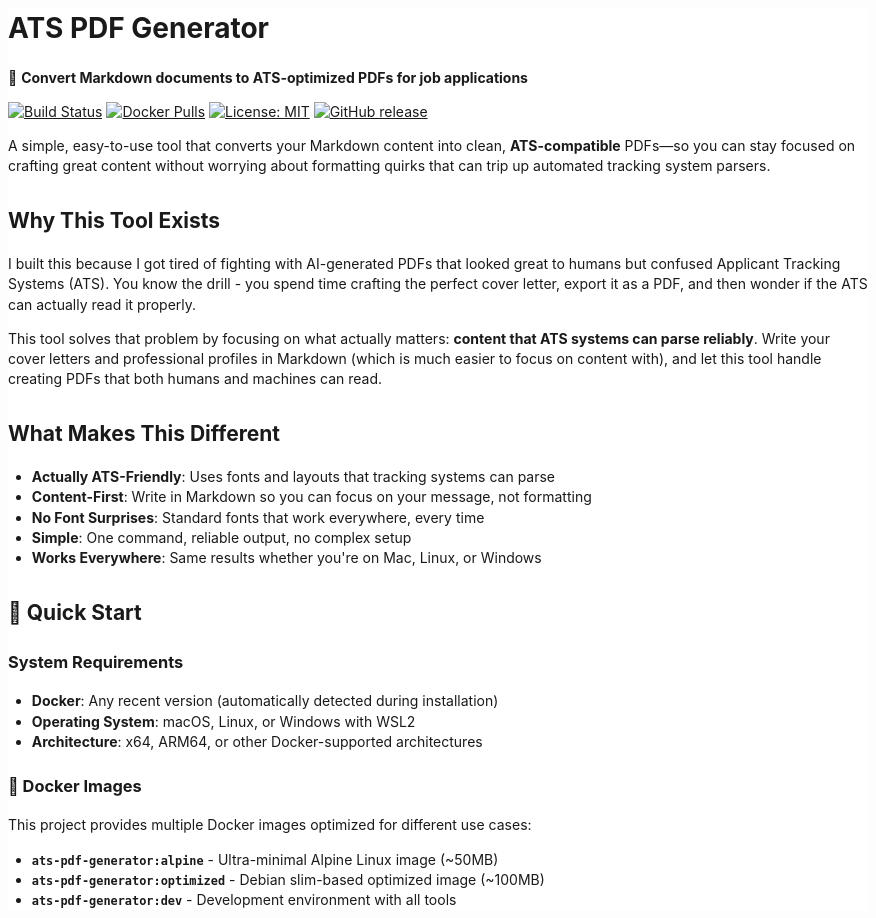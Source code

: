 # ATS PDF Generator

🎯 **Convert Markdown documents to ATS-optimized PDFs for job applications**

[![Build Status](https://github.com/dohdalabs/ats-pdf-generator/workflows/Build%20and%20Test/badge.svg)](https://github.com/dohdalabs/ats-pdf-generator/actions)
[![Docker Pulls](https://img.shields.io/docker/pulls/dohdalabs/ats-pdf-generator)](https://hub.docker.com/r/dohdalabs/ats-pdf-generator)
[![License: MIT](https://img.shields.io/badge/License-MIT-yellow.svg)](https://opensource.org/licenses/MIT)
[![GitHub release](https://img.shields.io/github/release/dohdalabs/ats-pdf-generator.svg)](https://github.com/dohdalabs/ats-pdf-generator/releases)

A simple, easy-to-use tool that converts your Markdown content into clean, **ATS-compatible** PDFs—so you can stay focused on crafting great content without worrying about formatting quirks that can trip up automated tracking system parsers.

## Why This Tool Exists

I built this because I got tired of fighting with AI-generated PDFs that looked great to humans but confused Applicant Tracking Systems (ATS). You know the drill - you spend time crafting the perfect cover letter, export it as a PDF, and then wonder if the ATS can actually read it properly.

This tool solves that problem by focusing on what actually matters: **content that ATS systems can parse reliably**. Write your cover letters and professional profiles in Markdown (which is much easier to focus on content with), and let this tool handle creating PDFs that both humans and machines can read.

## What Makes This Different

- **Actually ATS-Friendly**: Uses fonts and layouts that tracking systems can parse
- **Content-First**: Write in Markdown so you can focus on your message, not formatting
- **No Font Surprises**: Standard fonts that work everywhere, every time
- **Simple**: One command, reliable output, no complex setup
- **Works Everywhere**: Same results whether you're on Mac, Linux, or Windows

## 🚀 Quick Start

### System Requirements

- **Docker**: Any recent version (automatically detected during installation)
- **Operating System**: macOS, Linux, or Windows with WSL2
- **Architecture**: x64, ARM64, or other Docker-supported architectures

### 🐳 Docker Images

This project provides multiple Docker images optimized for different use cases:

- **`ats-pdf-generator:alpine`** - Ultra-minimal Alpine Linux image (~50MB)
- **`ats-pdf-generator:optimized`** - Debian slim-based optimized image (~100MB)
- **`ats-pdf-generator:dev`** - Development environment with all tools
